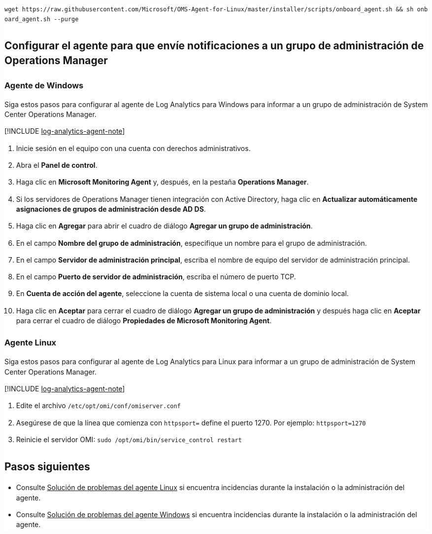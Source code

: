    `wget https://raw.githubusercontent.com/Microsoft/OMS-Agent-for-Linux/master/installer/scripts/onboard_agent.sh && sh onboard_agent.sh --purge`

## <a name="configure-agent-to-report-to-an-operations-manager-management-group"></a>Configurar el agente para que envíe notificaciones a un grupo de administración de Operations Manager

### <a name="windows-agent"></a>Agente de Windows
Siga estos pasos para configurar al agente de Log Analytics para Windows para informar a un grupo de administración de System Center Operations Manager.

[!INCLUDE [log-analytics-agent-note](../../../includes/log-analytics-agent-note.md)]

1. Inicie sesión en el equipo con una cuenta con derechos administrativos.

2. Abra el **Panel de control**.

3. Haga clic en **Microsoft Monitoring Agent** y, después, en la pestaña **Operations Manager**.

4. Si los servidores de Operations Manager tienen integración con Active Directory, haga clic en **Actualizar automáticamente asignaciones de grupos de administración desde AD DS**.

5. Haga clic en **Agregar** para abrir el cuadro de diálogo **Agregar un grupo de administración**.

6. En el campo **Nombre del grupo de administración**, especifique un nombre para el grupo de administración.

7. En el campo **Servidor de administración principal**, escriba el nombre de equipo del servidor de administración principal.

8. En el campo **Puerto de servidor de administración**, escriba el número de puerto TCP.

9. En **Cuenta de acción del agente**, seleccione la cuenta de sistema local o una cuenta de dominio local.

10. Haga clic en **Aceptar** para cerrar el cuadro de diálogo **Agregar un grupo de administración** y después haga clic en **Aceptar** para cerrar el cuadro de diálogo **Propiedades de Microsoft Monitoring Agent**.

### <a name="linux-agent"></a>Agente Linux
Siga estos pasos para configurar al agente de Log Analytics para Linux para informar a un grupo de administración de System Center Operations Manager.

[!INCLUDE [log-analytics-agent-note](../../../includes/log-analytics-agent-note.md)]

1. Edite el archivo `/etc/opt/omi/conf/omiserver.conf`

2. Asegúrese de que la línea que comienza con `httpsport=` define el puerto 1270. Por ejemplo: `httpsport=1270`

3. Reinicie el servidor OMI: `sudo /opt/omi/bin/service_control restart`

## <a name="next-steps"></a>Pasos siguientes

- Consulte [Solución de problemas del agente Linux](agent-linux-troubleshoot.md) si encuentra incidencias durante la instalación o la administración del agente.

- Consulte [Solución de problemas del agente Windows](agent-windows-troubleshoot.md) si encuentra incidencias durante la instalación o la administración del agente.
